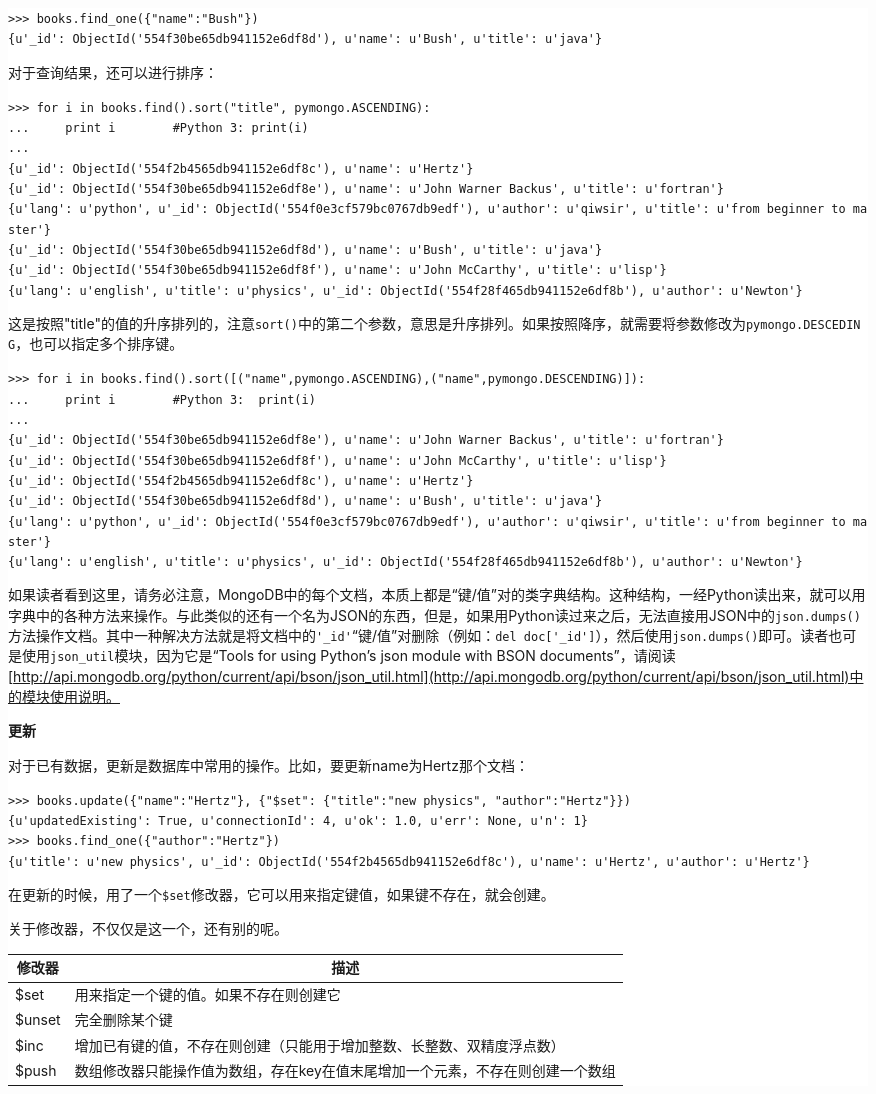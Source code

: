     >>> books.find_one({"name":"Bush"})
    {u'_id': ObjectId('554f30be65db941152e6df8d'), u'name': u'Bush', u'title': u'java'}

对于查询结果，还可以进行排序：

    >>> for i in books.find().sort("title", pymongo.ASCENDING):
    ...     print i        #Python 3: print(i)
    ... 
    {u'_id': ObjectId('554f2b4565db941152e6df8c'), u'name': u'Hertz'}
    {u'_id': ObjectId('554f30be65db941152e6df8e'), u'name': u'John Warner Backus', u'title': u'fortran'}
    {u'lang': u'python', u'_id': ObjectId('554f0e3cf579bc0767db9edf'), u'author': u'qiwsir', u'title': u'from beginner to master'}
    {u'_id': ObjectId('554f30be65db941152e6df8d'), u'name': u'Bush', u'title': u'java'}
    {u'_id': ObjectId('554f30be65db941152e6df8f'), u'name': u'John McCarthy', u'title': u'lisp'}
    {u'lang': u'english', u'title': u'physics', u'_id': ObjectId('554f28f465db941152e6df8b'), u'author': u'Newton'}

这是按照"title"的值的升序排列的，注意`sort()`中的第二个参数，意思是升序排列。如果按照降序，就需要将参数修改为`pymongo.DESCEDING`，也可以指定多个排序键。

    >>> for i in books.find().sort([("name",pymongo.ASCENDING),("name",pymongo.DESCENDING)]):
    ...     print i        #Python 3:  print(i)
    ... 
    {u'_id': ObjectId('554f30be65db941152e6df8e'), u'name': u'John Warner Backus', u'title': u'fortran'}
    {u'_id': ObjectId('554f30be65db941152e6df8f'), u'name': u'John McCarthy', u'title': u'lisp'}
    {u'_id': ObjectId('554f2b4565db941152e6df8c'), u'name': u'Hertz'}
    {u'_id': ObjectId('554f30be65db941152e6df8d'), u'name': u'Bush', u'title': u'java'}
    {u'lang': u'python', u'_id': ObjectId('554f0e3cf579bc0767db9edf'), u'author': u'qiwsir', u'title': u'from beginner to master'}
    {u'lang': u'english', u'title': u'physics', u'_id': ObjectId('554f28f465db941152e6df8b'), u'author': u'Newton'}
    
如果读者看到这里，请务必注意，MongoDB中的每个文档，本质上都是“键/值”对的类字典结构。这种结构，一经Python读出来，就可以用字典中的各种方法来操作。与此类似的还有一个名为JSON的东西，但是，如果用Python读过来之后，无法直接用JSON中的`json.dumps()`方法操作文档。其中一种解决方法就是将文档中的`'_id'`“键/值”对删除（例如：`del doc['_id']`），然后使用`json.dumps()`即可。读者也可是使用`json_util`模块，因为它是“Tools for using Python’s json module with BSON documents”，请阅读[http://api.mongodb.org/python/current/api/bson/json_util.html](http://api.mongodb.org/python/current/api/bson/json_util.html)中的模块使用说明。

**更新**

对于已有数据，更新是数据库中常用的操作。比如，要更新name为Hertz那个文档：

    >>> books.update({"name":"Hertz"}, {"$set": {"title":"new physics", "author":"Hertz"}})
    {u'updatedExisting': True, u'connectionId': 4, u'ok': 1.0, u'err': None, u'n': 1}
    >>> books.find_one({"author":"Hertz"})
    {u'title': u'new physics', u'_id': ObjectId('554f2b4565db941152e6df8c'), u'name': u'Hertz', u'author': u'Hertz'}

在更新的时候，用了一个`$set`修改器，它可以用来指定键值，如果键不存在，就会创建。

关于修改器，不仅仅是这一个，还有别的呢。

|修改器|描述|
|----|----|
|$set|用来指定一个键的值。如果不存在则创建它|
|$unset|完全删除某个键|
|$inc|增加已有键的值，不存在则创建（只能用于增加整数、长整数、双精度浮点数）
|$push|数组修改器只能操作值为数组，存在key在值末尾增加一个元素，不存在则创建一个数组|
